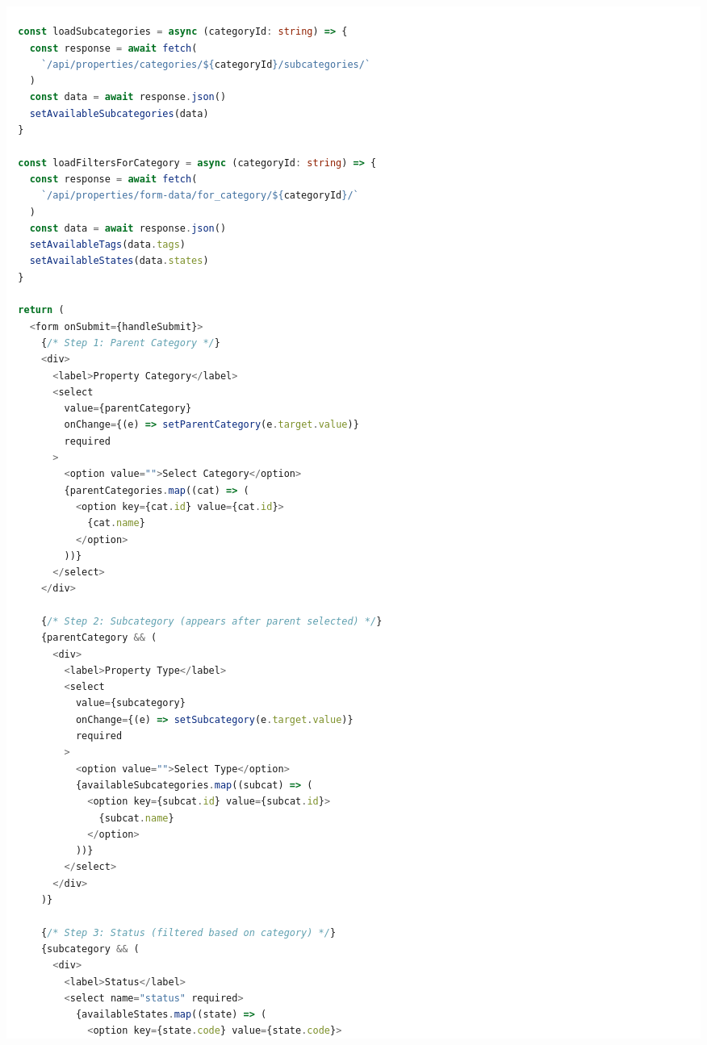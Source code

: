 ```typescript

  const loadSubcategories = async (categoryId: string) => {
    const response = await fetch(
      `/api/properties/categories/${categoryId}/subcategories/`
    )
    const data = await response.json()
    setAvailableSubcategories(data)
  }

  const loadFiltersForCategory = async (categoryId: string) => {
    const response = await fetch(
      `/api/properties/form-data/for_category/${categoryId}/`
    )
    const data = await response.json()
    setAvailableTags(data.tags)
    setAvailableStates(data.states)
  }

  return (
    <form onSubmit={handleSubmit}>
      {/* Step 1: Parent Category */}
      <div>
        <label>Property Category</label>
        <select
          value={parentCategory}
          onChange={(e) => setParentCategory(e.target.value)}
          required
        >
          <option value="">Select Category</option>
          {parentCategories.map((cat) => (
            <option key={cat.id} value={cat.id}>
              {cat.name}
            </option>
          ))}
        </select>
      </div>

      {/* Step 2: Subcategory (appears after parent selected) */}
      {parentCategory && (
        <div>
          <label>Property Type</label>
          <select
            value={subcategory}
            onChange={(e) => setSubcategory(e.target.value)}
            required
          >
            <option value="">Select Type</option>
            {availableSubcategories.map((subcat) => (
              <option key={subcat.id} value={subcat.id}>
                {subcat.name}
              </option>
            ))}
          </select>
        </div>
      )}

      {/* Step 3: Status (filtered based on category) */}
      {subcategory && (
        <div>
          <label>Status</label>
          <select name="status" required>
            {availableStates.map((state) => (
              <option key={state.code} value={state.code}>
```